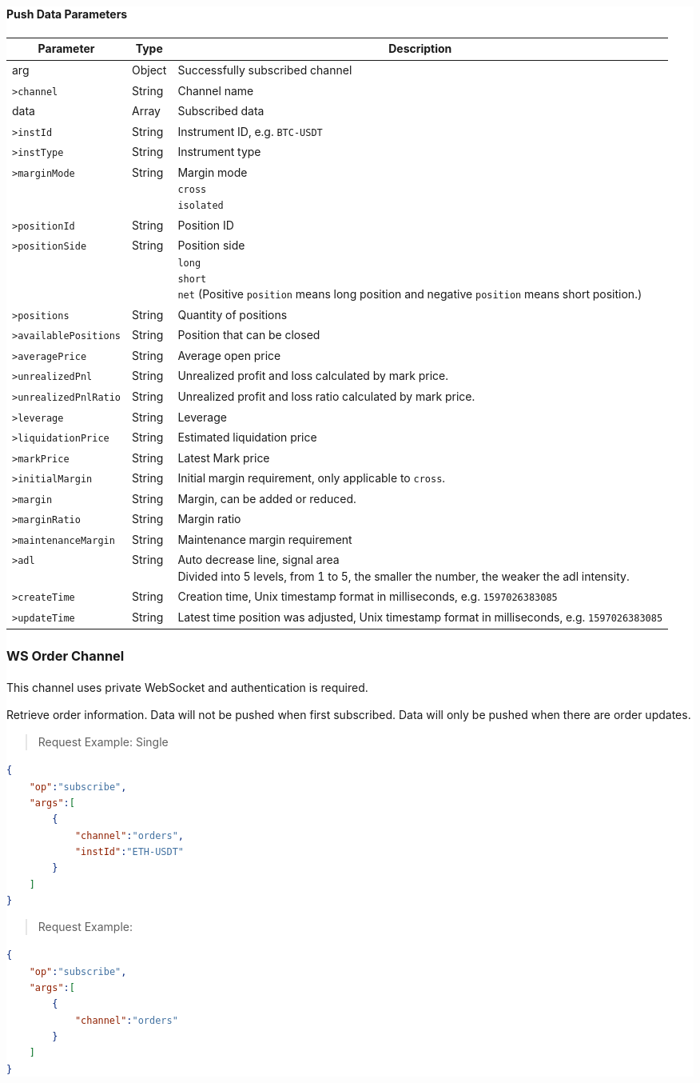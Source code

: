 #### Push Data Parameters
Parameter | Type | Description
----------------- | ----- | -----------
arg | Object | Successfully subscribed channel
`>channel` | String | Channel name
data | Array | Subscribed data
`>instId` | String | Instrument ID, e.g. `BTC-USDT`
`>instType` | String | Instrument type
`>marginMode` | String | Margin mode<br>`cross`<br>`isolated`
`>positionId` | String | Position ID
`>positionSide` | String | Position side<br>`long`<br>`short`<br>`net` (Positive `position` means long position and negative `position` means short position.)
`>positions` | String | Quantity of positions
`>availablePositions` | String | Position that can be closed
`>averagePrice` | String | Average open price
`>unrealizedPnl` | String | Unrealized profit and loss calculated by mark price.
`>unrealizedPnlRatio` | String | Unrealized profit and loss ratio calculated by mark price.
`>leverage` | String | Leverage
`>liquidationPrice` | String | Estimated liquidation price
`>markPrice` | String | Latest Mark price
`>initialMargin` | String | Initial margin requirement, only applicable to `cross`.
`>margin` | String | Margin, can be added or reduced.
`>marginRatio` | String | Margin ratio
`>maintenanceMargin` | String | Maintenance margin requirement
`>adl` | String | Auto decrease line, signal area<br>Divided into 5 levels, from 1 to 5, the smaller the number, the weaker the adl intensity.
`>createTime` | String | Creation time, Unix timestamp format in milliseconds, e.g. `1597026383085`
`>updateTime` | String | Latest time position was adjusted, Unix timestamp format in milliseconds, e.g. `1597026383085`

### WS Order Channel

This channel uses private WebSocket and authentication is required.

Retrieve order information. Data will not be pushed when first subscribed. Data will only be pushed when there are order updates.

> Request Example: Single
```json
{
    "op":"subscribe",
    "args":[
        {
            "channel":"orders",
            "instId":"ETH-USDT"
        }
    ]
}
```
> Request Example: 
```json
{
    "op":"subscribe",
    "args":[
        {
            "channel":"orders"
        }
    ]
}
```
